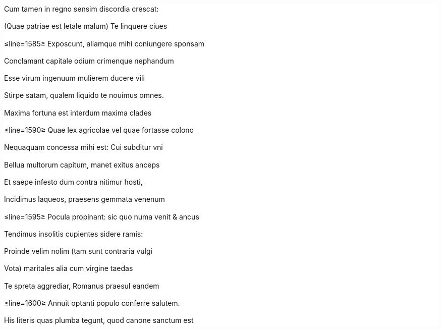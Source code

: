 Cum tamen in regno sensim discordia crescat:

(Quae patriae est letale malum) Te linquere ciues

≤line=1585≥ Exposcunt, aliamque mihi coniungere sponsam

Conclamant capitale odium crimenque nephandum

Esse virum ingenuum mulierem ducere vili

Stirpe satam, qualem liquido te nouimus omnes.

Maxima fortuna est interdum maxima clades

≤line=1590≥ Quae lex agricolae vel quae fortasse colono

Nequaquam concessa mihi est: Cui subditur vni

Bellua multorum capitum, manet exitus anceps

Et saepe infesto dum contra nitimur hosti,

Incidimus laqueos, praesens gemmata venenum

≤line=1595≥ Pocula propinant: sic quo numa venit & ancus

Tendimus insolitis cupientes sidere ramis:

Proinde velim nolim (tam sunt contraria vulgi

Vota) maritales alia cum virgine taedas

Te spreta aggrediar, Romanus praesul eandem

≤line=1600≥ Annuit optanti populo conferre salutem.

His literis quas plumba tegunt, quod canone sanctum est


